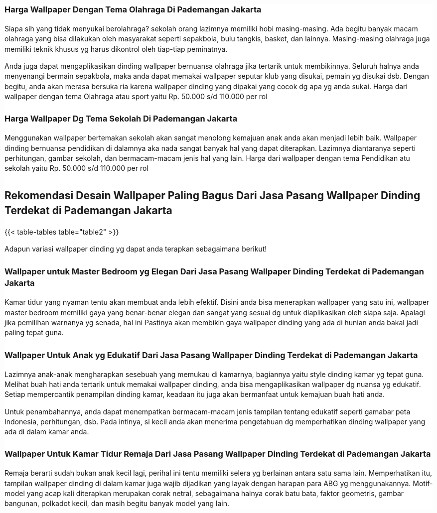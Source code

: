 ### Harga Wallpaper Dengan Tema Olahraga Di Pademangan Jakarta

Siapa sih yang tidak menyukai berolahraga? sekolah orang lazimnya memiliki hobi masing-masing. Ada begitu banyak macam olahraga yang bisa dilakukan oleh masyarakat seperti sepakbola, bulu tangkis, basket, dan lainnya. Masing-masing olahraga juga memiliki teknik khusus yg harus dikontrol oleh tiap-tiap peminatnya.

Anda juga dapat mengaplikasikan dinding wallpaper bernuansa olahraga jika tertarik untuk membikinnya. Seluruh halnya anda menyenangi bermain sepakbola, maka anda dapat memakai wallpaper seputar klub yang disukai, pemain yg disukai dsb. Dengan begitu, anda akan merasa bersuka ria karena wallpaper dinding yang dipakai yang cocok dg apa yg anda sukai. Harga dari wallpaper dengan tema Olahraga atau sport yaitu Rp. 50.000 s/d 110.000 per rol

### Harga Wallpaper Dg Tema Sekolah Di Pademangan Jakarta

Menggunakan wallpaper bertemakan sekolah akan sangat menolong kemajuan anak anda akan menjadi lebih baik. Wallpaper dinding bernuansa pendidikan di dalamnya aka nada sangat banyak hal yang dapat diterapkan. Lazimnya diantaranya seperti perhitungan, gambar sekolah, dan bermacam-macam jenis hal yang lain. Harga dari wallpaper dengan tema Pendidikan atu sekolah yaitu Rp. 50.000 s/d 110.000 per rol

## Rekomendasi Desain Wallpaper Paling Bagus Dari Jasa Pasang Wallpaper Dinding Terdekat di Pademangan Jakarta

{{< table-tables table="table2" >}}

Adapun variasi wallpaper dinding yg dapat anda terapkan sebagaimana berikut!

### Wallpaper untuk Master Bedroom yg Elegan Dari Jasa Pasang Wallpaper Dinding Terdekat di Pademangan Jakarta

Kamar tidur yang nyaman tentu akan membuat anda lebih efektif. Disini anda bisa menerapkan wallpaper yang satu ini, wallpaper master bedroom memiliki gaya yang benar-benar elegan dan sangat yang sesuai dg untuk diaplikasikan oleh siapa saja. Apalagi jika pemilihan warnanya yg senada, hal ini Pastinya akan membikin gaya wallpaper dinding yang ada di hunian anda bakal jadi paling tepat guna.

### Wallpaper Untuk Anak yg Edukatif Dari Jasa Pasang Wallpaper Dinding Terdekat di Pademangan Jakarta

Lazimnya anak-anak mengharapkan sesebuah yang memukau di kamarnya, bagiannya yaitu style dinding kamar yg tepat guna. Melihat buah hati anda tertarik untuk memakai wallpaper dinding, anda bisa mengaplikasikan wallpaper dg nuansa yg edukatif. Setiap mempercantik penampilan dinding kamar, keadaan itu juga akan bermanfaat untuk kemajuan buah hati anda.

Untuk penambahannya, anda dapat menempatkan bermacam-macam jenis tampilan tentang edukatif seperti gamabar peta Indonesia, perhitungan, dsb. Pada intinya, si kecil anda akan menerima pengetahuan dg memperhatikan dinding wallpaper yang ada di dalam kamar anda.

### Wallpaper Untuk Kamar Tidur Remaja Dari Jasa Pasang Wallpaper Dinding Terdekat di Pademangan Jakarta

Remaja berarti sudah bukan anak kecil lagi, perihal ini tentu memiliki selera yg berlainan antara satu sama lain. Memperhatikan itu, tampilan wallpaper dinding di dalam kamar juga wajib dijadikan yang layak dengan harapan para ABG yg menggunakannya. Motif-model yang acap kali diterapkan merupakan corak netral, sebagaimana halnya corak batu bata, faktor geometris, gambar bangunan, polkadot kecil, dan masih begitu banyak model yang lain.
